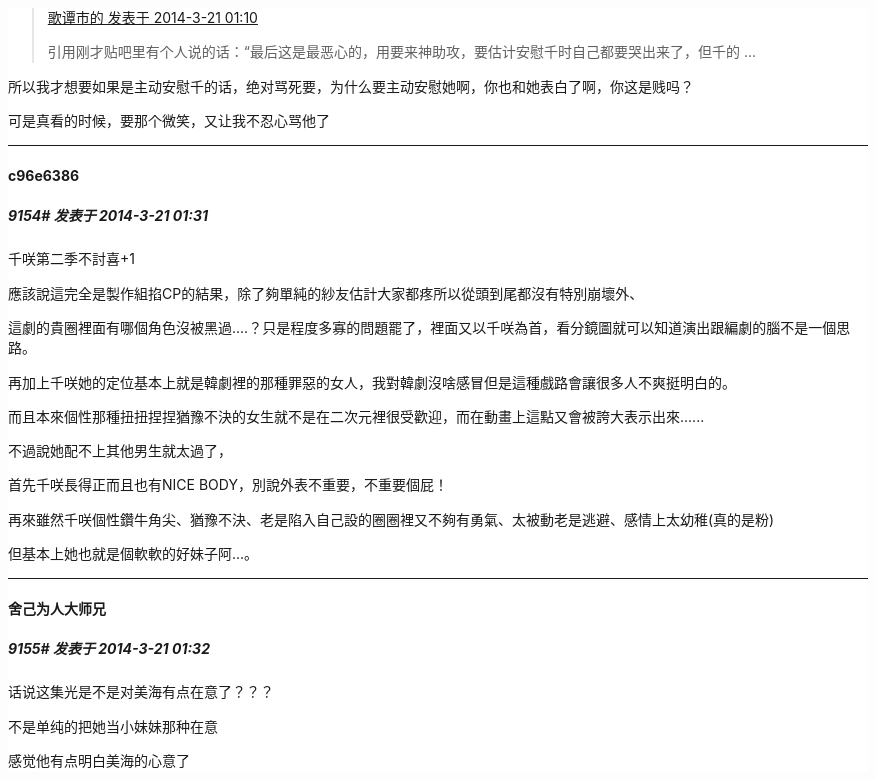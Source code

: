 
<blockquote><a href="httphttps://bbs.saraba1st.com/2b/forum.php?mod=redirect&amp;goto=findpost&amp;pid=24841227&amp;ptid=927657" target="_blank">歌谭市的 发表于 2014-3-21 01:10</a>

引用刚才贴吧里有个人说的话：“最后这是最恶心的，用要来神助攻，要估计安慰千时自己都要哭出来了，但千的 ...</blockquote>
所以我才想要如果是主动安慰千的话，绝对骂死要，为什么要主动安慰她啊，你也和她表白了啊，你这是贱吗？

可是真看的时候，要那个微笑，又让我不忍心骂他了







-----

####  c96e6386  
##### 9154#       发表于 2014-3-21 01:31




千咲第二季不討喜+1

應該說這完全是製作組掐CP的結果，除了夠單純的紗友估計大家都疼所以從頭到尾都沒有特別崩壞外、

這劇的貴圈裡面有哪個角色沒被黑過....？只是程度多寡的問題罷了，裡面又以千咲為首，看分鏡圖就可以知道演出跟編劇的腦不是一個思路。

再加上千咲她的定位基本上就是韓劇裡的那種罪惡的女人，我對韓劇沒啥感冒但是這種戲路會讓很多人不爽挺明白的。

而且本來個性那種扭扭捏捏猶豫不決的女生就不是在二次元裡很受歡迎，而在動畫上這點又會被誇大表示出來......


不過說她配不上其他男生就太過了，

首先千咲長得正而且也有NICE BODY，別說外表不重要，不重要個屁！

再來雖然千咲個性鑽牛角尖、猶豫不決、老是陷入自己設的圈圈裡又不夠有勇氣、太被動老是逃避、感情上太幼稚(真的是粉)

但基本上她也就是個軟軟的好妹子阿...。







-----

####  舍己为人大师兄  
##### 9155#       发表于 2014-3-21 01:32




话说这集光是不是对美海有点在意了？？？


不是单纯的把她当小妹妹那种在意


感觉他有点明白美海的心意了






